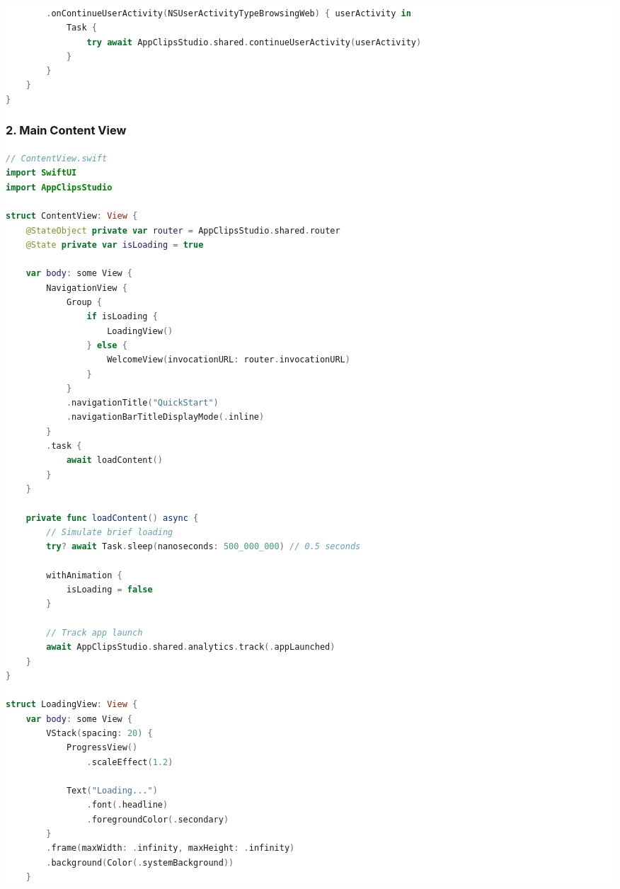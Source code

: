 ```swift
        .onContinueUserActivity(NSUserActivityTypeBrowsingWeb) { userActivity in
            Task {
                try await AppClipsStudio.shared.continueUserActivity(userActivity)
            }
        }
    }
}
```

### 2. Main Content View

```swift
// ContentView.swift
import SwiftUI
import AppClipsStudio

struct ContentView: View {
    @StateObject private var router = AppClipsStudio.shared.router
    @State private var isLoading = true
    
    var body: some View {
        NavigationView {
            Group {
                if isLoading {
                    LoadingView()
                } else {
                    WelcomeView(invocationURL: router.invocationURL)
                }
            }
            .navigationTitle("QuickStart")
            .navigationBarTitleDisplayMode(.inline)
        }
        .task {
            await loadContent()
        }
    }
    
    private func loadContent() async {
        // Simulate brief loading
        try? await Task.sleep(nanoseconds: 500_000_000) // 0.5 seconds
        
        withAnimation {
            isLoading = false
        }
        
        // Track app launch
        await AppClipsStudio.shared.analytics.track(.appLaunched)
    }
}

struct LoadingView: View {
    var body: some View {
        VStack(spacing: 20) {
            ProgressView()
                .scaleEffect(1.2)
            
            Text("Loading...")
                .font(.headline)
                .foregroundColor(.secondary)
        }
        .frame(maxWidth: .infinity, maxHeight: .infinity)
        .background(Color(.systemBackground))
    }
```